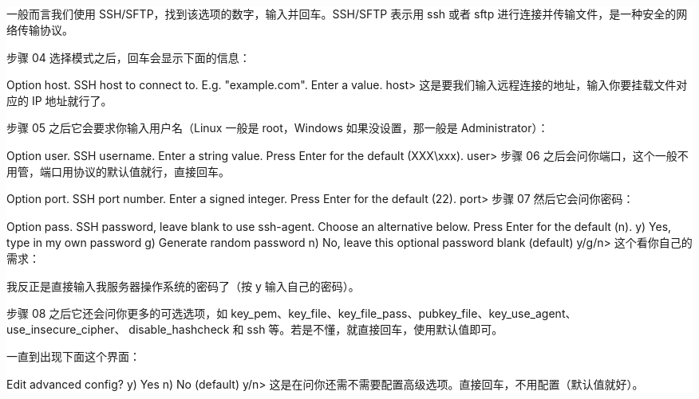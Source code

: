 一般而言我们使用 SSH/SFTP，找到该选项的数字，输入并回车。SSH/SFTP 表示用 ssh 或者 sftp 进行连接并传输文件，是一种安全的网络传输协议。





步骤 04
选择模式之后，回车会显示下面的信息：

Option host.
SSH host to connect to.
E.g. "example.com".
Enter a value.
host>
这是要我们输入远程连接的地址，输入你要挂载文件对应的 IP 地址就行了。

步骤 05
之后它会要求你输入用户名（Linux 一般是 root，Windows 如果没设置，那一般是 Administrator）：

Option user.
SSH username.
Enter a string value. Press Enter for the default (XXX\xxx).
user>
步骤 06
之后会问你端口，这个一般不用管，端口用协议的默认值就行，直接回车。 

Option port.
SSH port number.
Enter a signed integer. Press Enter for the default (22).
port>
步骤 07
然后它会问你密码：

Option pass.
SSH password, leave blank to use ssh-agent.
Choose an alternative below. Press Enter for the default (n).
y) Yes, type in my own password
g) Generate random password
n) No, leave this optional password blank (default)
y/g/n>
这个看你自己的需求：




我反正是直接输入我服务器操作系统的密码了（按 y 输入自己的密码）。

步骤 08
之后它还会问你更多的可选选项，如 key_pem、key_file、key_file_pass、pubkey_file、key_use_agent、use_insecure_cipher、 disable_hashcheck 和 ssh 等。若是不懂，就直接回车，使用默认值即可。

一直到出现下面这个界面：

Edit advanced config?
y) Yes
n) No (default)
y/n>
这是在问你还需不需要配置高级选项。直接回车，不用配置（默认值就好）。
